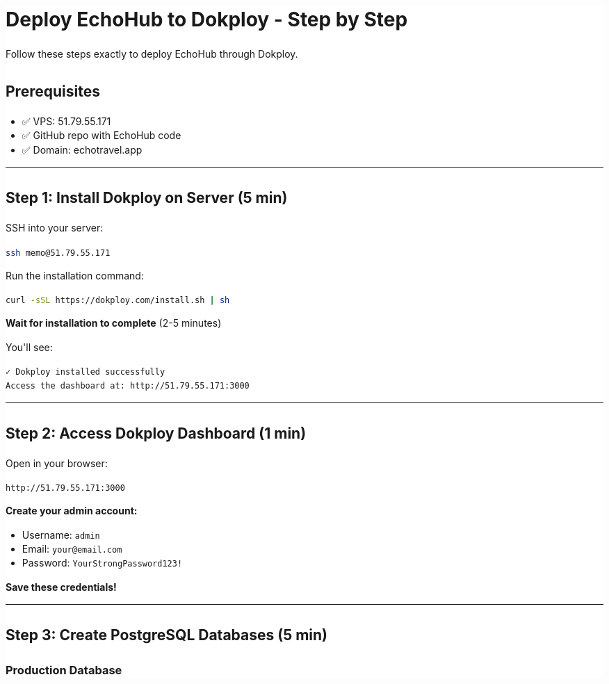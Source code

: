 # Deploy EchoHub to Dokploy - Step by Step

Follow these steps exactly to deploy EchoHub through Dokploy.

## Prerequisites

- ✅ VPS: 51.79.55.171
- ✅ GitHub repo with EchoHub code
- ✅ Domain: echotravel.app

---

## Step 1: Install Dokploy on Server (5 min)

SSH into your server:

```bash
ssh memo@51.79.55.171
```

Run the installation command:

```bash
curl -sSL https://dokploy.com/install.sh | sh
```

**Wait for installation to complete** (2-5 minutes)

You'll see:
```
✓ Dokploy installed successfully
Access the dashboard at: http://51.79.55.171:3000
```

---

## Step 2: Access Dokploy Dashboard (1 min)

Open in your browser:
```
http://51.79.55.171:3000
```

**Create your admin account:**
- Username: `admin`
- Email: `your@email.com`
- Password: `YourStrongPassword123!`

**Save these credentials!**

---

## Step 3: Create PostgreSQL Databases (5 min)

### Production Database
